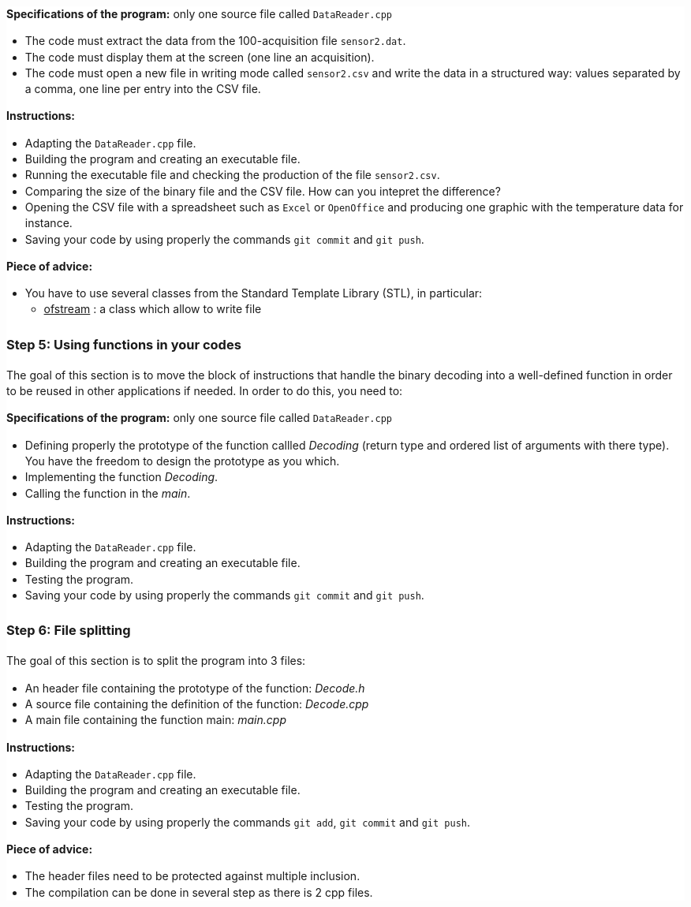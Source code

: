 **Specifications of the program:** only one source file called `DataReader.cpp`
   - The code must extract the data from the 100-acquisition file `sensor2.dat`.
   - The code must display them at the screen (one line an acquisition).
   - The code must open a new file in writing mode called `sensor2.csv` and write the data in a structured way: values separated by a comma, one line per entry into the CSV file.

**Instructions:**
  - Adapting the `DataReader.cpp` file.
  - Building the program and creating an executable file.
  - Running the executable file and checking the production of the file `sensor2.csv`.
  - Comparing the size of the binary file and the CSV file. How can you intepret the difference?
  - Opening the CSV file with a spreadsheet such as `Excel` or `OpenOffice` and producing one graphic with the temperature data for instance.
  - Saving your code by using properly the commands `git commit` and `git push`. 

**Piece of advice:**
  - You have to use several classes from the Standard Template Library (STL), in particular:
    - [ofstream](http://www.cplusplus.com/reference/fstream/ofstream/) : a class which allow to write file
  
### Step 5: Using functions in your codes

The goal of this section is to move the block of instructions that handle the binary decoding into a well-defined function in order to be reused in other applications if needed.
In order to do this, you need to:

**Specifications of the program:** only one source file called `DataReader.cpp`
   - Defining properly the prototype of the function callled *Decoding* (return type and ordered list of arguments with there type). You have the freedom to design the prototype as you which.
   - Implementing the function *Decoding*.
   - Calling the function in the *main*.

**Instructions:**
  - Adapting the `DataReader.cpp` file.
  - Building the program and creating an executable file.
  - Testing the program.
  - Saving your code by using properly the commands `git commit` and `git push`.  

### Step 6: File splitting

The goal of this section is to split the program into 3 files:
  - An header file containing the prototype of the function: *Decode.h*
  - A source file containing the definition of the function: *Decode.cpp*
  - A main file containing the function main: *main.cpp*

**Instructions:**
  - Adapting the `DataReader.cpp` file.
  - Building the program and creating an executable file.
  - Testing the program.
  - Saving your code by using properly the commands `git add`, `git commit` and `git push`.  
  
**Piece of advice:**
   - The header files need to be protected against multiple inclusion.
   - The compilation can be done in several step as there is 2 cpp files.
